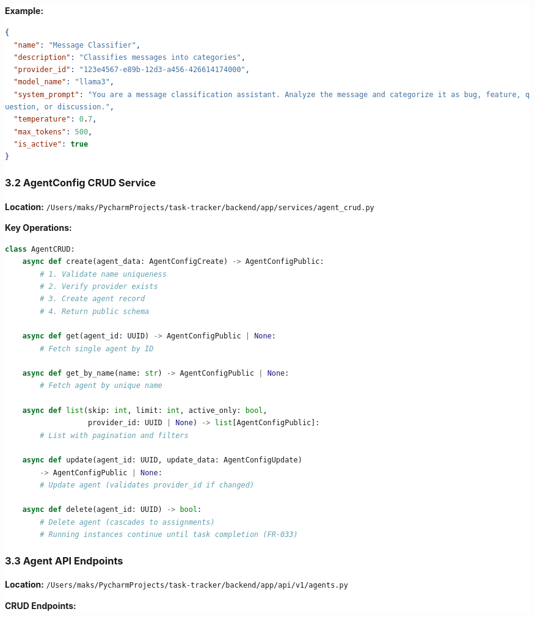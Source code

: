 **Example:**
```json
{
  "name": "Message Classifier",
  "description": "Classifies messages into categories",
  "provider_id": "123e4567-e89b-12d3-a456-426614174000",
  "model_name": "llama3",
  "system_prompt": "You are a message classification assistant. Analyze the message and categorize it as bug, feature, question, or discussion.",
  "temperature": 0.7,
  "max_tokens": 500,
  "is_active": true
}
```

### 3.2 AgentConfig CRUD Service

**Location:** `/Users/maks/PycharmProjects/task-tracker/backend/app/services/agent_crud.py`

**Key Operations:**

```python
class AgentCRUD:
    async def create(agent_data: AgentConfigCreate) -> AgentConfigPublic:
        # 1. Validate name uniqueness
        # 2. Verify provider exists
        # 3. Create agent record
        # 4. Return public schema

    async def get(agent_id: UUID) -> AgentConfigPublic | None:
        # Fetch single agent by ID

    async def get_by_name(name: str) -> AgentConfigPublic | None:
        # Fetch agent by unique name

    async def list(skip: int, limit: int, active_only: bool,
                   provider_id: UUID | None) -> list[AgentConfigPublic]:
        # List with pagination and filters

    async def update(agent_id: UUID, update_data: AgentConfigUpdate)
        -> AgentConfigPublic | None:
        # Update agent (validates provider_id if changed)

    async def delete(agent_id: UUID) -> bool:
        # Delete agent (cascades to assignments)
        # Running instances continue until task completion (FR-033)
```

### 3.3 Agent API Endpoints

**Location:** `/Users/maks/PycharmProjects/task-tracker/backend/app/api/v1/agents.py`

**CRUD Endpoints:**
